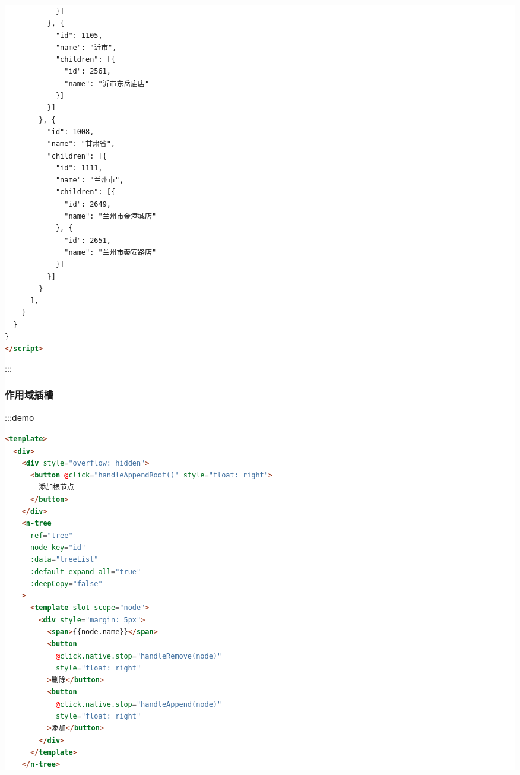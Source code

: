 ```html
            }]
          }, {
            "id": 1105,
            "name": "沂市",
            "children": [{
              "id": 2561,
              "name": "沂市东岳庙店"
            }]
          }]
        }, {
          "id": 1008,
          "name": "甘肃省",
          "children": [{
            "id": 1111,
            "name": "兰州市",
            "children": [{
              "id": 2649,
              "name": "兰州市金港城店"
            }, {
              "id": 2651,
              "name": "兰州市秦安路店"
            }]
          }]
        }
      ],
    }
  }
}
</script>
```
:::

### 作用域插槽
:::demo
```html
<template>
  <div>
    <div style="overflow: hidden">
      <button @click="handleAppendRoot()" style="float: right">
        添加根节点
      </button>
    </div>
    <n-tree
      ref="tree"
      node-key="id"
      :data="treeList"
      :default-expand-all="true"
      :deepCopy="false"
    >
      <template slot-scope="node">
        <div style="margin: 5px">
          <span>{{node.name}}</span>
          <button
            @click.native.stop="handleRemove(node)"
            style="float: right"
          >删除</button>
          <button
            @click.native.stop="handleAppend(node)"
            style="float: right"
          >添加</button>
        </div>
      </template>
    </n-tree>
```